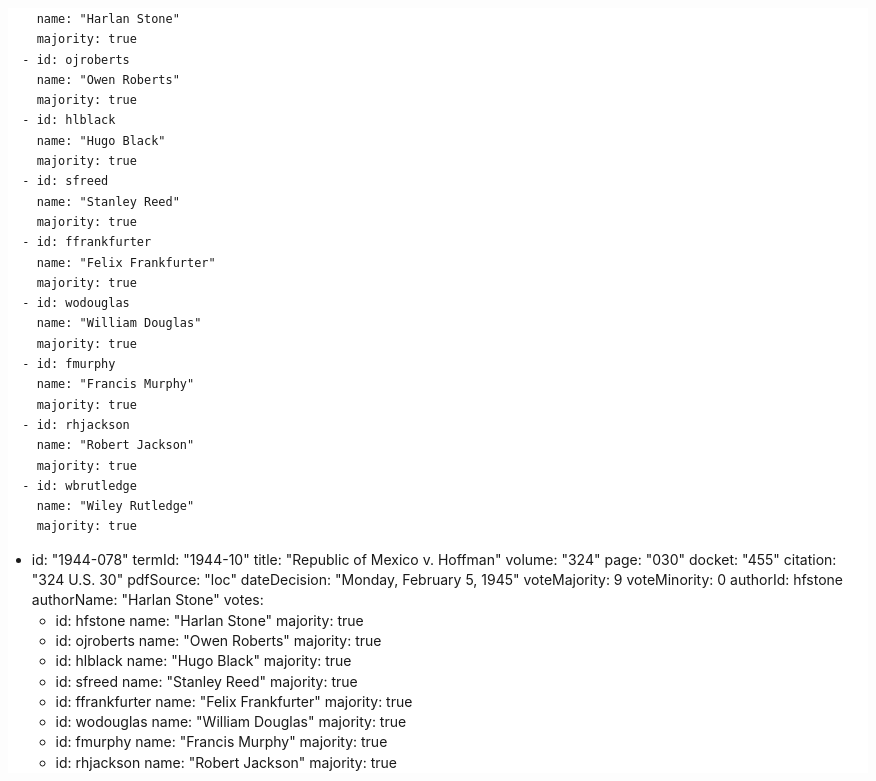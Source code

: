         name: "Harlan Stone"
        majority: true
      - id: ojroberts
        name: "Owen Roberts"
        majority: true
      - id: hlblack
        name: "Hugo Black"
        majority: true
      - id: sfreed
        name: "Stanley Reed"
        majority: true
      - id: ffrankfurter
        name: "Felix Frankfurter"
        majority: true
      - id: wodouglas
        name: "William Douglas"
        majority: true
      - id: fmurphy
        name: "Francis Murphy"
        majority: true
      - id: rhjackson
        name: "Robert Jackson"
        majority: true
      - id: wbrutledge
        name: "Wiley Rutledge"
        majority: true
  - id: "1944-078"
    termId: "1944-10"
    title: "Republic of Mexico v. Hoffman"
    volume: "324"
    page: "030"
    docket: "455"
    citation: "324 U.S. 30"
    pdfSource: "loc"
    dateDecision: "Monday, February 5, 1945"
    voteMajority: 9
    voteMinority: 0
    authorId: hfstone
    authorName: "Harlan Stone"
    votes:
      - id: hfstone
        name: "Harlan Stone"
        majority: true
      - id: ojroberts
        name: "Owen Roberts"
        majority: true
      - id: hlblack
        name: "Hugo Black"
        majority: true
      - id: sfreed
        name: "Stanley Reed"
        majority: true
      - id: ffrankfurter
        name: "Felix Frankfurter"
        majority: true
      - id: wodouglas
        name: "William Douglas"
        majority: true
      - id: fmurphy
        name: "Francis Murphy"
        majority: true
      - id: rhjackson
        name: "Robert Jackson"
        majority: true